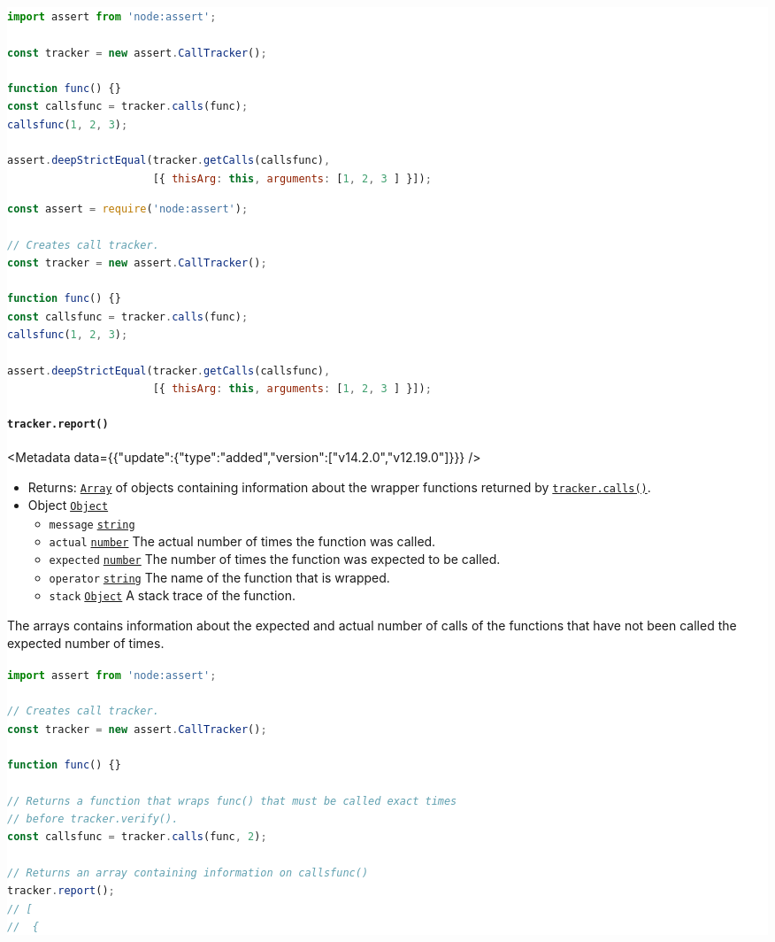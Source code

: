 ```mjs
import assert from 'node:assert';

const tracker = new assert.CallTracker();

function func() {}
const callsfunc = tracker.calls(func);
callsfunc(1, 2, 3);

assert.deepStrictEqual(tracker.getCalls(callsfunc),
                       [{ thisArg: this, arguments: [1, 2, 3 ] }]);
```

```cjs
const assert = require('node:assert');

// Creates call tracker.
const tracker = new assert.CallTracker();

function func() {}
const callsfunc = tracker.calls(func);
callsfunc(1, 2, 3);

assert.deepStrictEqual(tracker.getCalls(callsfunc),
                       [{ thisArg: this, arguments: [1, 2, 3 ] }]);
```

#### <DataTag tag="M" /> `tracker.report()`

<Metadata data={{"update":{"type":"added","version":["v14.2.0","v12.19.0"]}}} />

* Returns: [`Array`](https://developer.mozilla.org/en-US/docs/Web/JavaScript/Reference/Global_Objects/Array) of objects containing information about the wrapper functions
  returned by [`tracker.calls()`][].
* Object [`Object`](https://developer.mozilla.org/en-US/docs/Web/JavaScript/Reference/Global_Objects/Object)
  * `message` [`string`](https://developer.mozilla.org/en-US/docs/Web/JavaScript/Data_structures#String_type)
  * `actual` [`number`](https://developer.mozilla.org/en-US/docs/Web/JavaScript/Data_structures#Number_type) The actual number of times the function was called.
  * `expected` [`number`](https://developer.mozilla.org/en-US/docs/Web/JavaScript/Data_structures#Number_type) The number of times the function was expected to be
    called.
  * `operator` [`string`](https://developer.mozilla.org/en-US/docs/Web/JavaScript/Data_structures#String_type) The name of the function that is wrapped.
  * `stack` [`Object`](https://developer.mozilla.org/en-US/docs/Web/JavaScript/Reference/Global_Objects/Object) A stack trace of the function.

The arrays contains information about the expected and actual number of calls of
the functions that have not been called the expected number of times.

```mjs
import assert from 'node:assert';

// Creates call tracker.
const tracker = new assert.CallTracker();

function func() {}

// Returns a function that wraps func() that must be called exact times
// before tracker.verify().
const callsfunc = tracker.calls(func, 2);

// Returns an array containing information on callsfunc()
tracker.report();
// [
//  {
```

[Object wrappers]: https://developer.mozilla.org/en-US/docs/Glossary/Primitive#Primitive_wrapper_objects_in_JavaScript
[Object.prototype.toString()]: https://tc39.github.io/ecma262/#sec-object.prototype.tostring
[`!=` operator]: https://developer.mozilla.org/en-US/docs/Web/JavaScript/Reference/Operators/Inequality
[`===` operator]: https://developer.mozilla.org/en-US/docs/Web/JavaScript/Reference/Operators/Strict_equality
[`==` operator]: https://developer.mozilla.org/en-US/docs/Web/JavaScript/Reference/Operators/Equality
[`AssertionError`]: #class-assertassertionerror
[`CallTracker`]: #class-assertcalltracker
[`Class`]: https://developer.mozilla.org/en-US/docs/Web/JavaScript/Reference/Classes
[`ERR_INVALID_RETURN_VALUE`]: /api/v16/errors#err_invalid_return_value
[`Error.captureStackTrace`]: /api/v16/errors#errorcapturestacktracetargetobject-constructoropt
[`Error`]: /api/v16/errors#class-error
[`Map`]: https://developer.mozilla.org/en-US/docs/Web/JavaScript/Reference/Global_Objects/Map
[`Object.is()`]: https://developer.mozilla.org/en-US/docs/Web/JavaScript/Reference/Global_Objects/Object/is
[`RegExp`]: https://developer.mozilla.org/en-US/docs/Web/JavaScript/Guide/Regular_Expressions
[`Set`]: https://developer.mozilla.org/en-US/docs/Web/JavaScript/Reference/Global_Objects/Set
[`Symbol`]: https://developer.mozilla.org/en-US/docs/Web/JavaScript/Reference/Global_Objects/Symbol
[`TypeError`]: /api/v16/errors#class-typeerror
[`WeakMap`]: https://developer.mozilla.org/en-US/docs/Web/JavaScript/Reference/Global_Objects/WeakMap
[`WeakSet`]: https://developer.mozilla.org/en-US/docs/Web/JavaScript/Reference/Global_Objects/WeakSet
[`assert.deepEqual()`]: #assertdeepequalactual-expected-message
[`assert.deepStrictEqual()`]: #assertdeepstrictequalactual-expected-message
[`assert.doesNotThrow()`]: #assertdoesnotthrowfn-error-message
[`assert.equal()`]: #assertequalactual-expected-message
[`assert.notDeepEqual()`]: #assertnotdeepequalactual-expected-message
[`assert.notDeepStrictEqual()`]: #assertnotdeepstrictequalactual-expected-message
[`assert.notEqual()`]: #assertnotequalactual-expected-message
[`assert.notStrictEqual()`]: #assertnotstrictequalactual-expected-message
[`assert.ok()`]: #assertokvalue-message
[`assert.strictEqual()`]: #assertstrictequalactual-expected-message
[`assert.throws()`]: #assertthrowsfn-error-message
[`getColorDepth()`]: /api/v16/tty#writestreamgetcolordepthenv
[`process.on('exit')`]: /api/v16/process#event-exit
[`tracker.calls()`]: #trackercallsfn-exact
[`tracker.verify()`]: #trackerverify
[enumerable "own" properties]: https://developer.mozilla.org/en-US/docs/Web/JavaScript/Enumerability_and_ownership_of_properties
[prototype-spec]: https://tc39.github.io/ecma262/#sec-ordinary-object-internal-methods-and-internal-slots